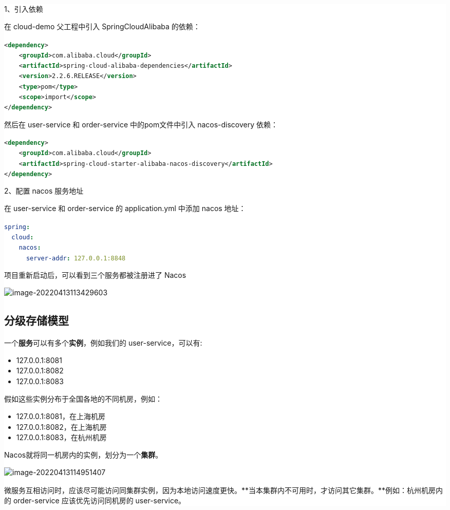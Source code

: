 1、引入依赖

在 cloud-demo 父工程中引入 SpringCloudAlibaba 的依赖：

```xml
<dependency>
    <groupId>com.alibaba.cloud</groupId>
    <artifactId>spring-cloud-alibaba-dependencies</artifactId>
    <version>2.2.6.RELEASE</version>
    <type>pom</type>
    <scope>import</scope>
</dependency>
```

然后在 user-service 和 order-service 中的pom文件中引入 nacos-discovery 依赖：

```xml
<dependency>
    <groupId>com.alibaba.cloud</groupId>
    <artifactId>spring-cloud-starter-alibaba-nacos-discovery</artifactId>
</dependency>
```

2、配置 nacos 服务地址

在 user-service 和 order-service 的 application.yml 中添加 nacos 地址：

```yml
spring:
  cloud:
    nacos:
      server-addr: 127.0.0.1:8848
```

项目重新启动后，可以看到三个服务都被注册进了 Nacos

![image-20220413113429603](https://pict-picgo.oss-cn-hangzhou.aliyuncs.com/picture2/202204131134656.png)

## 分级存储模型

一个**服务**可以有多个**实例**，例如我们的 user-service，可以有:

- 127.0.0.1:8081
- 127.0.0.1:8082
- 127.0.0.1:8083

假如这些实例分布于全国各地的不同机房，例如：

- 127.0.0.1:8081，在上海机房
- 127.0.0.1:8082，在上海机房
- 127.0.0.1:8083，在杭州机房

Nacos就将同一机房内的实例，划分为一个**集群**。

![image-20220413114951407](https://pict-picgo.oss-cn-hangzhou.aliyuncs.com/picture2/202204131149505.png)

微服务互相访问时，应该尽可能访问同集群实例，因为本地访问速度更快。**当本集群内不可用时，才访问其它集群。**例如：杭州机房内的 order-service 应该优先访问同机房的 user-service。
